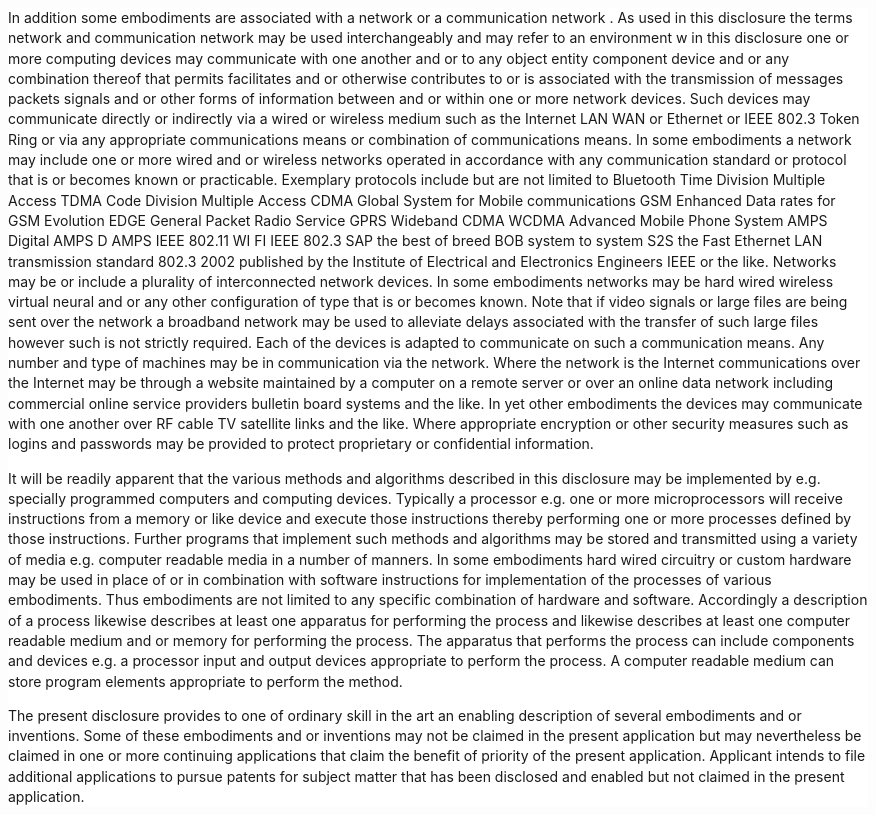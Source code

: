 In addition some embodiments are associated with a network or a communication network . As used in this disclosure the terms network and communication network may be used interchangeably and may refer to an environment w in this disclosure one or more computing devices may communicate with one another and or to any object entity component device and or any combination thereof that permits facilitates and or otherwise contributes to or is associated with the transmission of messages packets signals and or other forms of information between and or within one or more network devices. Such devices may communicate directly or indirectly via a wired or wireless medium such as the Internet LAN WAN or Ethernet or IEEE 802.3 Token Ring or via any appropriate communications means or combination of communications means. In some embodiments a network may include one or more wired and or wireless networks operated in accordance with any communication standard or protocol that is or becomes known or practicable. Exemplary protocols include but are not limited to Bluetooth Time Division Multiple Access TDMA Code Division Multiple Access CDMA Global System for Mobile communications GSM Enhanced Data rates for GSM Evolution EDGE General Packet Radio Service GPRS Wideband CDMA WCDMA Advanced Mobile Phone System AMPS Digital AMPS D AMPS IEEE 802.11 WI FI IEEE 802.3 SAP the best of breed BOB system to system S2S the Fast Ethernet LAN transmission standard 802.3 2002 published by the Institute of Electrical and Electronics Engineers IEEE or the like. Networks may be or include a plurality of interconnected network devices. In some embodiments networks may be hard wired wireless virtual neural and or any other configuration of type that is or becomes known. Note that if video signals or large files are being sent over the network a broadband network may be used to alleviate delays associated with the transfer of such large files however such is not strictly required. Each of the devices is adapted to communicate on such a communication means. Any number and type of machines may be in communication via the network. Where the network is the Internet communications over the Internet may be through a website maintained by a computer on a remote server or over an online data network including commercial online service providers bulletin board systems and the like. In yet other embodiments the devices may communicate with one another over RF cable TV satellite links and the like. Where appropriate encryption or other security measures such as logins and passwords may be provided to protect proprietary or confidential information.

It will be readily apparent that the various methods and algorithms described in this disclosure may be implemented by e.g. specially programmed computers and computing devices. Typically a processor e.g. one or more microprocessors will receive instructions from a memory or like device and execute those instructions thereby performing one or more processes defined by those instructions. Further programs that implement such methods and algorithms may be stored and transmitted using a variety of media e.g. computer readable media in a number of manners. In some embodiments hard wired circuitry or custom hardware may be used in place of or in combination with software instructions for implementation of the processes of various embodiments. Thus embodiments are not limited to any specific combination of hardware and software. Accordingly a description of a process likewise describes at least one apparatus for performing the process and likewise describes at least one computer readable medium and or memory for performing the process. The apparatus that performs the process can include components and devices e.g. a processor input and output devices appropriate to perform the process. A computer readable medium can store program elements appropriate to perform the method.

The present disclosure provides to one of ordinary skill in the art an enabling description of several embodiments and or inventions. Some of these embodiments and or inventions may not be claimed in the present application but may nevertheless be claimed in one or more continuing applications that claim the benefit of priority of the present application. Applicant intends to file additional applications to pursue patents for subject matter that has been disclosed and enabled but not claimed in the present application.

